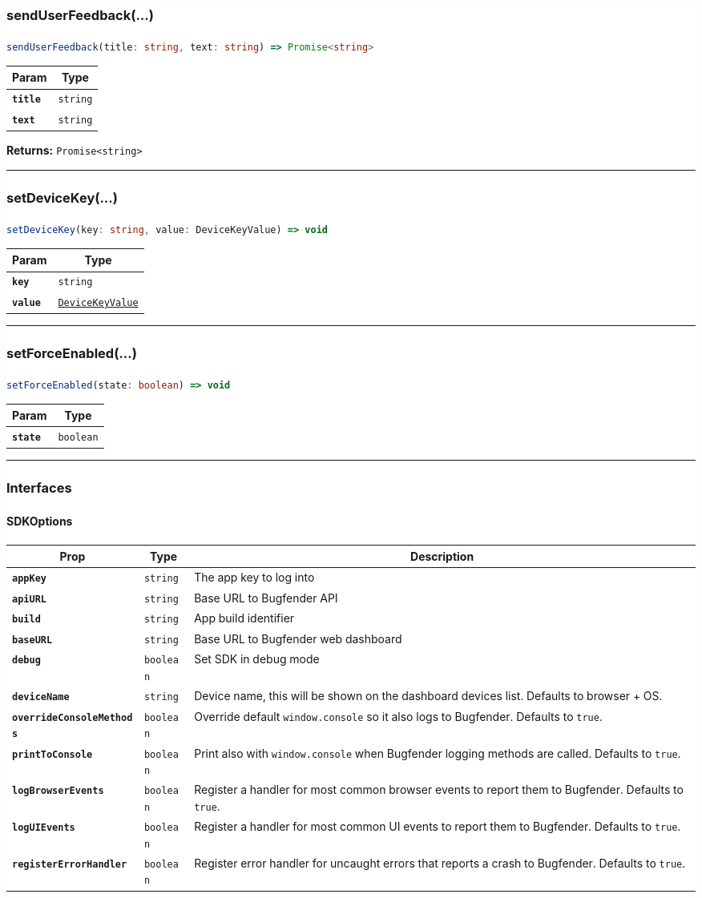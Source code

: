 ### sendUserFeedback(...)

```typescript
sendUserFeedback(title: string, text: string) => Promise<string>
```

| Param       | Type                |
| ----------- | ------------------- |
| **`title`** | <code>string</code> |
| **`text`**  | <code>string</code> |

**Returns:** <code>Promise&lt;string&gt;</code>

---

### setDeviceKey(...)

```typescript
setDeviceKey(key: string, value: DeviceKeyValue) => void
```

| Param       | Type                                                      |
| ----------- | --------------------------------------------------------- |
| **`key`**   | <code>string</code>                                       |
| **`value`** | <code><a href="#devicekeyvalue">DeviceKeyValue</a></code> |

---

### setForceEnabled(...)

```typescript
setForceEnabled(state: boolean) => void
```

| Param       | Type                 |
| ----------- | -------------------- |
| **`state`** | <code>boolean</code> |

---

### Interfaces

#### SDKOptions

| Prop                          | Type                 | Description                                                                                                                          |
| ----------------------------- | -------------------- | ------------------------------------------------------------------------------------------------------------------------------------ |
| **`appKey`**                  | <code>string</code>  | The app key to log into                                                                                                              |
| **`apiURL`**                  | <code>string</code>  | Base URL to Bugfender API                                                                                                            |
| **`build`**                   | <code>string</code>  | App build identifier                                                                                                                 |
| **`baseURL`**                 | <code>string</code>  | Base URL to Bugfender web dashboard                                                                                                  |
| **`debug`**                   | <code>boolean</code> | Set SDK in debug mode                                                                                                                |
| **`deviceName`**              | <code>string</code>  | Device name, this will be shown on the dashboard devices list. Defaults to browser + OS.                                             |
| **`overrideConsoleMethods`**  | <code>boolean</code> | Override default `window.console` so it also logs to Bugfender. Defaults to `true`.                                                  |
| **`printToConsole`**          | <code>boolean</code> | Print also with `window.console` when Bugfender logging methods are called. Defaults to `true`.                                      |
| **`logBrowserEvents`**        | <code>boolean</code> | Register a handler for most common browser events to report them to Bugfender. Defaults to `true`.                                   |
| **`logUIEvents`**             | <code>boolean</code> | Register a handler for most common UI events to report them to Bugfender. Defaults to `true`.                                        |
| **`registerErrorHandler`**    | <code>boolean</code> | Register error handler for uncaught errors that reports a crash to Bugfender. Defaults to `true`.                                    |